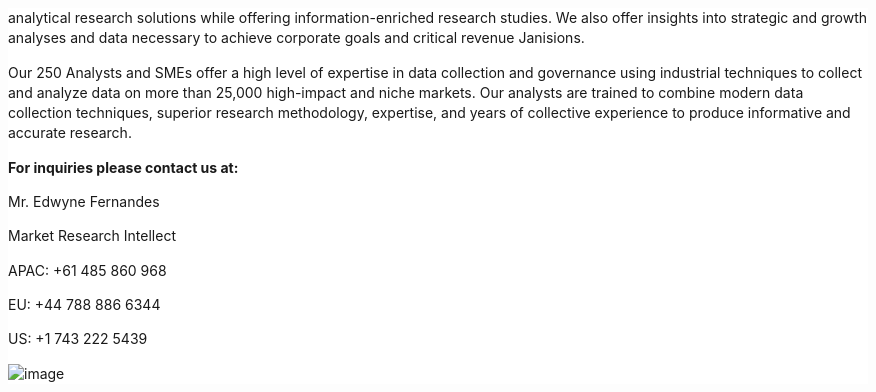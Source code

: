 analytical research solutions while offering information-enriched research studies.&nbsp;</span>We also offer insights into strategic and growth analyses and data necessary to achieve corporate goals and critical revenue Janisions.</p><p><span class="">Our 250 Analysts and SMEs offer a high level of expertise in data collection and governance using industrial techniques to collect and analyze data on more than 25,000 high-impact and niche markets. Our analysts are trained to combine modern data collection techniques, superior research methodology, expertise, and years of collective experience to produce informative and accurate research.</span></p><p><strong>For inquiries please contact us at:</strong></p><p>Mr. Edwyne Fernandes</p><p>Market Research Intellect</p><p>APAC: +61 485 860 968</p><p>EU: +44 788 886 6344</p><p>US: +1 743 222 5439</p>
![image](https://github.com/user-attachments/assets/b8a743d8-c4d4-4837-8ea8-bf08fde276ed)
